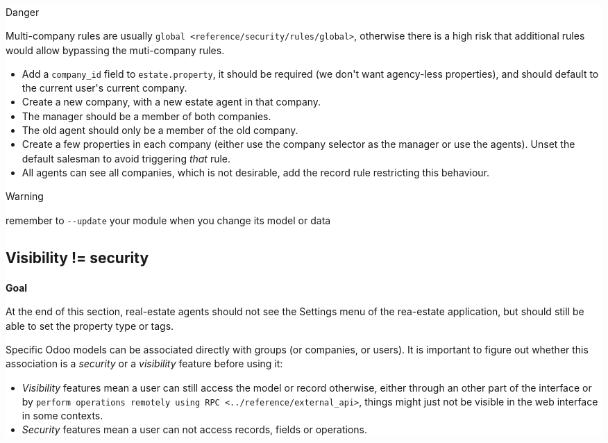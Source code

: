 <div class="danger">

<div class="title">

Danger

</div>

Multi-company rules are usually `global
<reference/security/rules/global>`, otherwise there is a high risk that
additional rules would allow bypassing the muti-company rules.

</div>

<div class="exercise">

  - Add a `company_id` field to `estate.property`, it should be required
    (we don't want agency-less properties), and should default to the
    current user's current company.
  - Create a new company, with a new estate agent in that company.
  - The manager should be a member of both companies.
  - The old agent should only be a member of the old company.
  - Create a few properties in each company (either use the company
    selector as the manager or use the agents). Unset the default
    salesman to avoid triggering *that* rule.
  - All agents can see all companies, which is not desirable, add the
    record rule restricting this behaviour.

</div>

<div class="warning">

<div class="title">

Warning

</div>

remember to `--update` your module when you change its model or data

</div>

## Visibility \!= security

<div class="admonition">

**Goal**

At the end of this section, real-estate agents should not see the
Settings menu of the rea-estate application, but should still be able to
set the property type or tags.

</div>

Specific Odoo models can be associated directly with groups (or
companies, or users). It is important to figure out whether this
association is a *security* or a *visibility* feature before using it:

  - *Visibility* features mean a user can still access the model or
    record otherwise, either through an other part of the interface or
    by `perform
    operations remotely using RPC <../reference/external_api>`, things
    might just not be visible in the web interface in some contexts.
  - *Security* features mean a user can not access records, fields or
    operations.

